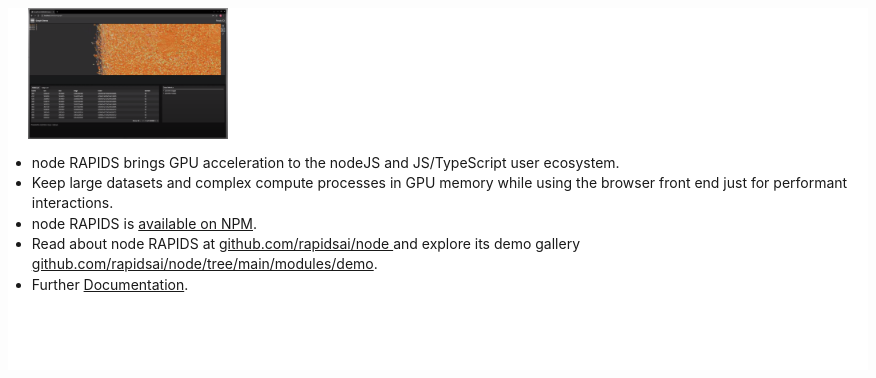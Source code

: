 <img src="/assets/images/nodeRAPIDS-streaming.png" style="width:200px; display:inline-block; vertical-align:middle; padding-left:20px;"></a>
<br/>
- node RAPIDS brings GPU acceleration to the nodeJS and JS/TypeScript user ecosystem.
- Keep large datasets and complex compute processes in GPU memory while using the browser front end just for performant interactions.
- node RAPIDS is [available on NPM](https://www.npmjs.com/package/@rapidsai/core?activeTab=dependents).
- Read about node RAPIDS at [github.com/rapidsai/node ](https://github.com/rapidsai/node) and explore its demo gallery [github.com/rapidsai/node/tree/main/modules/demo](https://github.com/rapidsai/node/tree/main/modules/demo).
- Further [Documentation](https://rapidsai.github.io/node/).



<br/><br/><br/>
